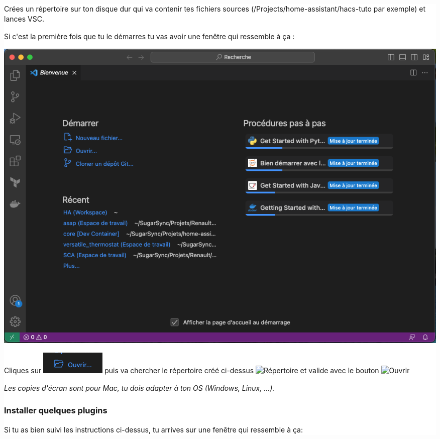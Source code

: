 Crées un répertoire sur ton disque dur qui va contenir tes fichiers sources (/Projects/home-assistant/hacs-tuto par exemple) et lances VSC.

Si c'est la première fois que tu le démarres tu vas avoir une fenêtre qui ressemble à ça :

![Tip](img/vsc-splash-screen.png)

Cliques sur
![Ouvrir](img/ouvrir.png?raw=true)
puis va chercher le répertoire créé ci-dessus
![Répertoire](/img/ouvrir-repertoire.png?raw=true)
et valide avec le bouton
![Ouvrir](/img/ouvrir-bouton.png?raw=true)

*Les copies d'écran sont pour Mac, tu dois adapter à ton OS (Windows, Linux, ...).*

### Installer quelques plugins

Si tu as bien suivi les instructions ci-dessus, tu arrives sur une fenêtre qui ressemble à ça:

